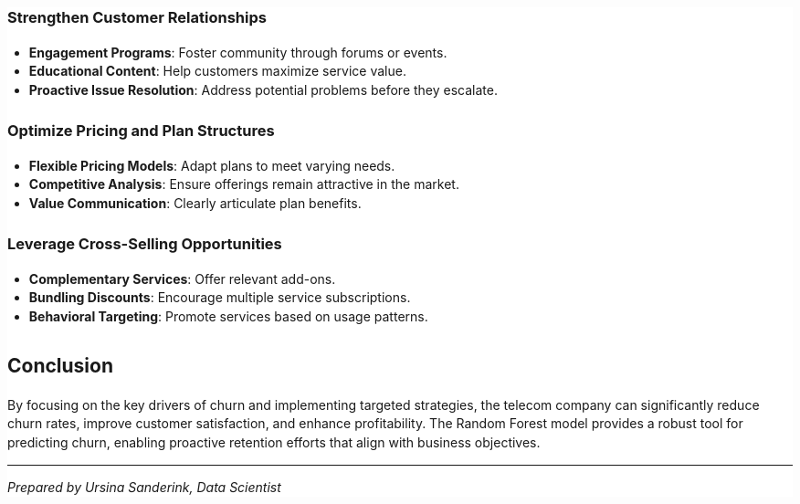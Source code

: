 ### Strengthen Customer Relationships

- **Engagement Programs**: Foster community through forums or events.
- **Educational Content**: Help customers maximize service value.
- **Proactive Issue Resolution**: Address potential problems before they escalate.

### Optimize Pricing and Plan Structures

- **Flexible Pricing Models**: Adapt plans to meet varying needs.
- **Competitive Analysis**: Ensure offerings remain attractive in the market.
- **Value Communication**: Clearly articulate plan benefits.

### Leverage Cross-Selling Opportunities

- **Complementary Services**: Offer relevant add-ons.
- **Bundling Discounts**: Encourage multiple service subscriptions.
- **Behavioral Targeting**: Promote services based on usage patterns.

## Conclusion

By focusing on the key drivers of churn and implementing targeted strategies, the telecom company can significantly reduce churn rates, improve customer satisfaction, and enhance profitability. The Random Forest model provides a robust tool for predicting churn, enabling proactive retention efforts that align with business objectives.

---

*Prepared by Ursina Sanderink, Data Scientist*
